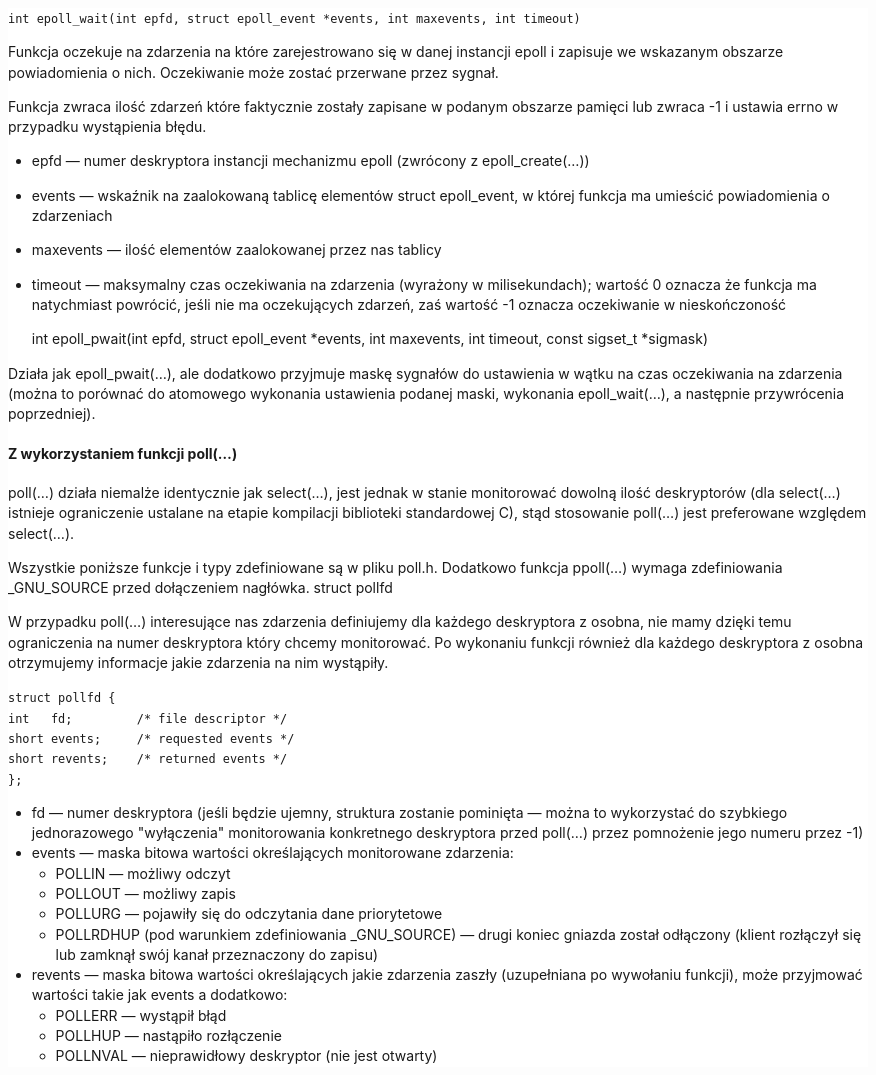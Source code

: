     int epoll_wait(int epfd, struct epoll_event *events, int maxevents, int timeout)

Funkcja oczekuje na zdarzenia na które zarejestrowano się w danej instancji epoll i zapisuje we wskazanym obszarze powiadomienia o nich. Oczekiwanie może zostać przerwane przez sygnał.

Funkcja zwraca ilość zdarzeń które faktycznie zostały zapisane w podanym obszarze pamięci lub zwraca -1 i ustawia errno w przypadku wystąpienia błędu.

* epfd — numer deskryptora instancji mechanizmu epoll (zwrócony z epoll_create(…))
* events — wskaźnik na zaalokowaną tablicę elementów struct epoll_event, w której funkcja ma umieścić powiadomienia o zdarzeniach
* maxevents — ilość elementów zaalokowanej przez nas tablicy
* timeout — maksymalny czas oczekiwania na zdarzenia (wyrażony w milisekundach); wartość 0 oznacza że funkcja ma natychmiast powrócić, jeśli nie ma oczekujących zdarzeń, zaś wartość -1 oznacza oczekiwanie w nieskończoność


    int epoll_pwait(int epfd, struct epoll_event *events, int maxevents, int timeout, const sigset_t *sigmask)

Działa jak epoll_pwait(…), ale dodatkowo przyjmuje maskę sygnałów do ustawienia w wątku na czas oczekiwania na zdarzenia (można to porównać do atomowego wykonania ustawienia podanej maski, wykonania epoll_wait(…), a następnie przywrócenia poprzedniej).
#### Z wykorzystaniem funkcji poll(…)

poll(…) działa niemalże identycznie jak select(…), jest jednak w stanie monitorować dowolną ilość deskryptorów (dla select(…) istnieje ograniczenie ustalane na etapie kompilacji biblioteki standardowej C), stąd stosowanie poll(…) jest preferowane względem select(…).

Wszystkie poniższe funkcje i typy zdefiniowane są w pliku poll.h. Dodatkowo funkcja ppoll(…) wymaga zdefiniowania _GNU_SOURCE przed dołączeniem nagłówka.
struct pollfd

W przypadku poll(…) interesujące nas zdarzenia definiujemy dla każdego deskryptora z osobna, nie mamy dzięki temu ograniczenia na numer deskryptora który chcemy monitorować. Po wykonaniu funkcji również dla każdego deskryptora z osobna otrzymujemy informacje jakie zdarzenia na nim wystąpiły.

    struct pollfd {
    int   fd;         /* file descriptor */
    short events;     /* requested events */
    short revents;    /* returned events */
    };

* fd — numer deskryptora (jeśli będzie ujemny, struktura zostanie pominięta — można to wykorzystać do szybkiego jednorazowego "wyłączenia" monitorowania konkretnego deskryptora przed poll(…) przez pomnożenie jego numeru przez -1)
* events — maska bitowa wartości określających monitorowane zdarzenia:
  * POLLIN — możliwy odczyt
  * POLLOUT — możliwy zapis
  * POLLURG — pojawiły się do odczytania dane priorytetowe
  * POLLRDHUP (pod warunkiem zdefiniowania _GNU_SOURCE) — drugi koniec gniazda został odłączony (klient rozłączył się lub zamknął swój kanał przeznaczony do zapisu)
* revents — maska bitowa wartości określających jakie zdarzenia zaszły (uzupełniana po wywołaniu funkcji), może przyjmować wartości takie jak events a dodatkowo:
  * POLLERR — wystąpił błąd
  * POLLHUP — nastąpiło rozłączenie
  * POLLNVAL — nieprawidłowy deskryptor (nie jest otwarty)
